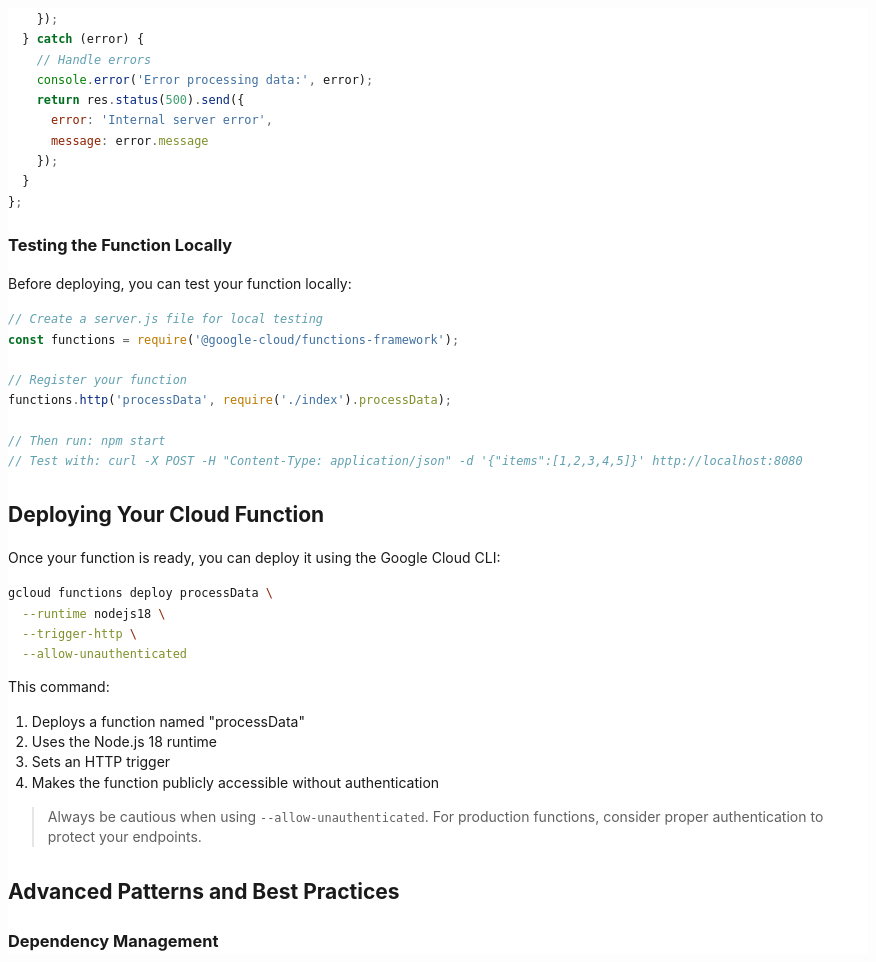 ```javascript
    });
  } catch (error) {
    // Handle errors
    console.error('Error processing data:', error);
    return res.status(500).send({
      error: 'Internal server error',
      message: error.message
    });
  }
};
```

### Testing the Function Locally

Before deploying, you can test your function locally:

```javascript
// Create a server.js file for local testing
const functions = require('@google-cloud/functions-framework');

// Register your function
functions.http('processData', require('./index').processData);

// Then run: npm start
// Test with: curl -X POST -H "Content-Type: application/json" -d '{"items":[1,2,3,4,5]}' http://localhost:8080
```

## Deploying Your Cloud Function

Once your function is ready, you can deploy it using the Google Cloud CLI:

```bash
gcloud functions deploy processData \
  --runtime nodejs18 \
  --trigger-http \
  --allow-unauthenticated
```

This command:

1. Deploys a function named "processData"
2. Uses the Node.js 18 runtime
3. Sets an HTTP trigger
4. Makes the function publicly accessible without authentication

> Always be cautious when using `--allow-unauthenticated`. For production functions, consider proper authentication to protect your endpoints.

## Advanced Patterns and Best Practices

### Dependency Management
